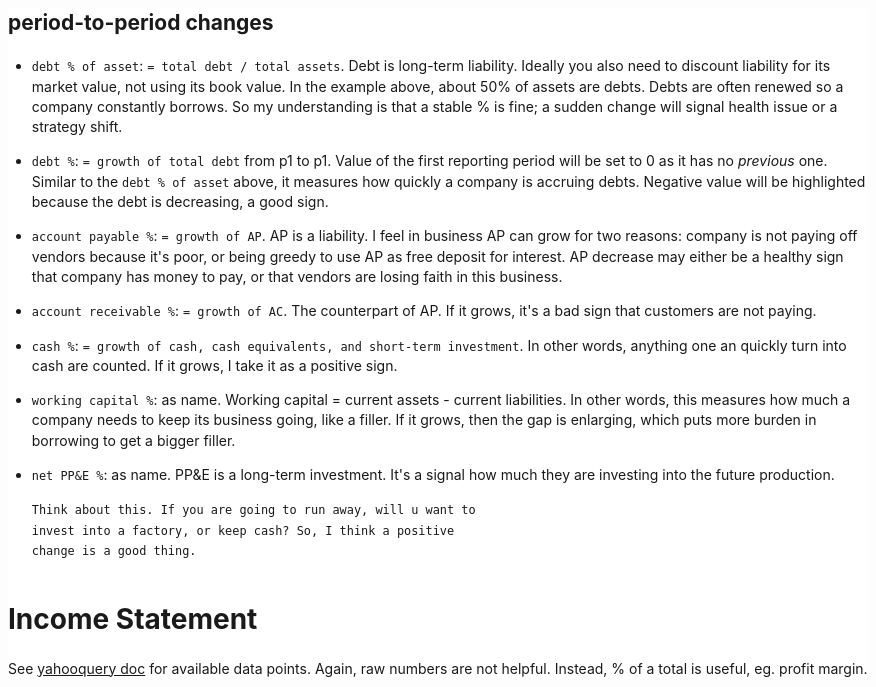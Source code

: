 ## period-to-period changes

- `debt % of asset`: `= total debt / total assets`. Debt is long-term
  liability. Ideally you also need to discount liability for its
  market value, not using its book value. In the example above, about
  50% of assets are debts. Debts are often renewed so a company
  constantly borrows. So my understanding is that a stable % is fine;
  a sudden change will signal health issue or a strategy shift.

- `debt %`: `= growth of total debt` from p1 to p1. Value of the first
  reporting period will be set to 0 as it has no _previous_
  one. Similar to the `debt % of asset` above, it measures how quickly
  a company is accruing debts. Negative value will be highlighted
  because the debt is decreasing, a good sign.

- `account payable %`: `= growth of AP`. AP is a liability. I feel in
  business AP can grow for two reasons: company is not paying off
  vendors because it's poor, or being greedy to use AP as free deposit
  for interest. AP decrease may either be a healthy sign that company
  has money to pay, or that vendors are losing faith in this business.

- `account receivable %`: `= growth of AC`. The counterpart of AP. If
  it grows, it's a bad sign that customers are not paying.

- `cash %`: `= growth of cash, cash equivalents, and short-term
  investment`. In other words, anything one an quickly turn into cash
  are counted. If it grows, I take it as a positive sign.

- `working capital %`: as name. Working capital = current assets -
  current liabilities. In other words, this measures how much a
  company needs to keep its business going, like a filler. If it
  grows, then the gap is enlarging, which puts more burden in
  borrowing to get a bigger filler.

- `net PP&E %`: as name.  PP&E is a long-term investment. It's a
  signal how much they are investing into the future production.

      Think about this. If you are going to run away, will u want to
      invest into a factory, or keep cash? So, I think a positive
      change is a good thing.

# Income Statement

See [yahooquery doc][5] for available data points. Again, raw numbers are not helpful. Instead, % of a total is useful, eg. profit margin.

<figure class="col s12">

[1]: https://www.investopedia.com/terms/d/dupontanalysis.asp
[2]: https://cbonds.com/bonds/87917/#:~:text=International%20bonds%3A%20Microsoft%2C%203.625%25%2015dec2023%2C%20USD%20(US594918AW47)
[3]: https://www.investopedia.com/terms/a/asset-based-approach.asp
[4]: https://yahooquery.dpguthrie.com/guide/ticker/financials/#balance_sheet
[5]: https://yahooquery.dpguthrie.com/guide/ticker/financials/#income_statement
[6]: https://yahooquery.dpguthrie.com/guide/ticker/financials/#cash_flow
[7]: https://www.morningstar.com/invglossary/cash_flow_from_operations.aspx
[8]: https://yahooquery.dpguthrie.com/guide/ticker/financials/#valuation_measures
[^1]: Whenever there is a published alternative to a computed one, it
[^2]: Smoothing always troubles me because it can mask outliers
[^3]: I thought of building a sensitivity analysis. However, the
[^4]: Asset value is using its book value. In reality, this should be